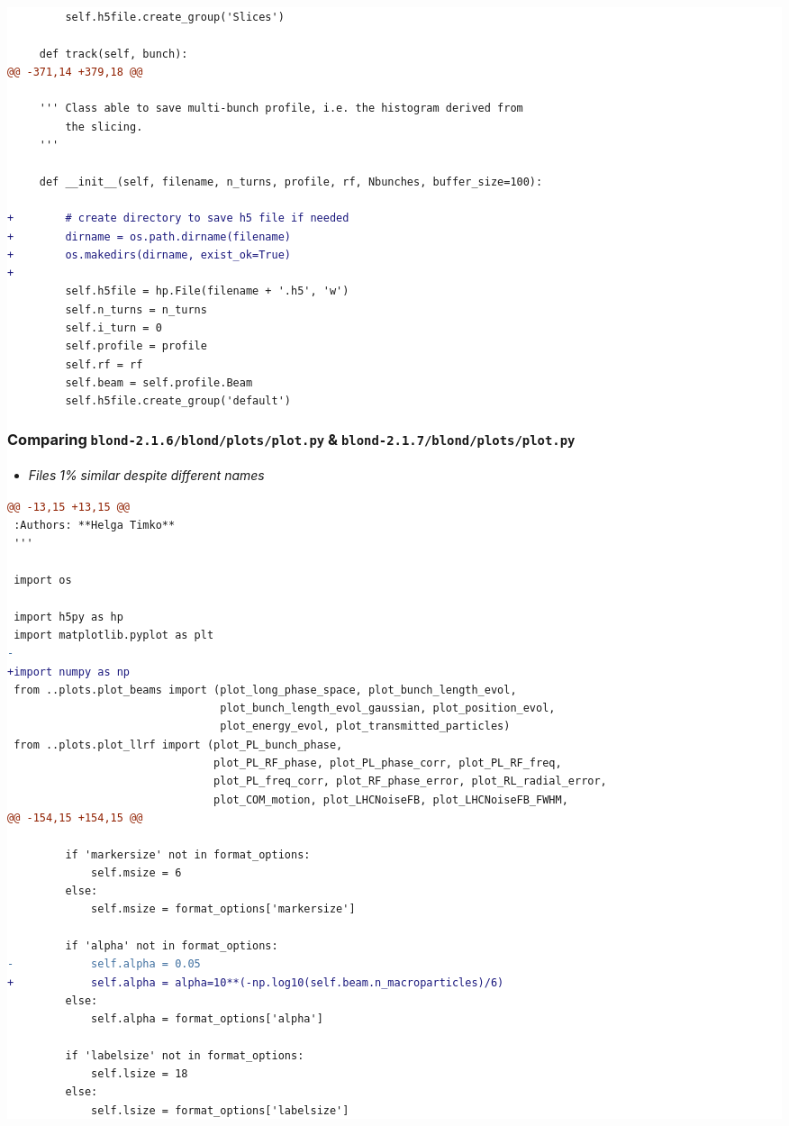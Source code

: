 ```diff
         self.h5file.create_group('Slices')
 
     def track(self, bunch):
@@ -371,14 +379,18 @@
 
     ''' Class able to save multi-bunch profile, i.e. the histogram derived from
         the slicing.
     '''
 
     def __init__(self, filename, n_turns, profile, rf, Nbunches, buffer_size=100):
 
+        # create directory to save h5 file if needed
+        dirname = os.path.dirname(filename)
+        os.makedirs(dirname, exist_ok=True)
+
         self.h5file = hp.File(filename + '.h5', 'w')
         self.n_turns = n_turns
         self.i_turn = 0
         self.profile = profile
         self.rf = rf
         self.beam = self.profile.Beam
         self.h5file.create_group('default')
```

### Comparing `blond-2.1.6/blond/plots/plot.py` & `blond-2.1.7/blond/plots/plot.py`

 * *Files 1% similar despite different names*

```diff
@@ -13,15 +13,15 @@
 :Authors: **Helga Timko**
 '''
 
 import os
 
 import h5py as hp
 import matplotlib.pyplot as plt
-
+import numpy as np
 from ..plots.plot_beams import (plot_long_phase_space, plot_bunch_length_evol,
                                 plot_bunch_length_evol_gaussian, plot_position_evol,
                                 plot_energy_evol, plot_transmitted_particles)
 from ..plots.plot_llrf import (plot_PL_bunch_phase,
                                plot_PL_RF_phase, plot_PL_phase_corr, plot_PL_RF_freq,
                                plot_PL_freq_corr, plot_RF_phase_error, plot_RL_radial_error,
                                plot_COM_motion, plot_LHCNoiseFB, plot_LHCNoiseFB_FWHM,
@@ -154,15 +154,15 @@
 
         if 'markersize' not in format_options:
             self.msize = 6
         else:
             self.msize = format_options['markersize']
 
         if 'alpha' not in format_options:
-            self.alpha = 0.05
+            self.alpha = alpha=10**(-np.log10(self.beam.n_macroparticles)/6)
         else:
             self.alpha = format_options['alpha']
 
         if 'labelsize' not in format_options:
             self.lsize = 18
         else:
             self.lsize = format_options['labelsize']
```